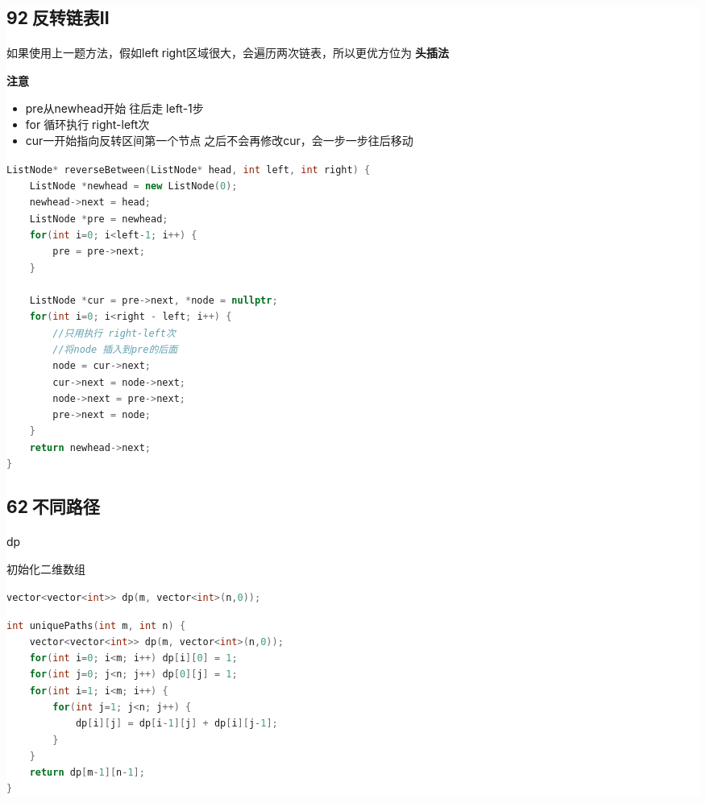 ## 92 反转链表II

如果使用上一题方法，假如left right区域很大，会遍历两次链表，所以更优方位为 **头插法**

**注意**

- pre从newhead开始 往后走 left-1步
- for 循环执行 right-left次 
- cur一开始指向反转区间第一个节点 之后不会再修改cur，会一步一步往后移动

~~~C++
ListNode* reverseBetween(ListNode* head, int left, int right) {
    ListNode *newhead = new ListNode(0);
    newhead->next = head;
    ListNode *pre = newhead;
    for(int i=0; i<left-1; i++) {
        pre = pre->next;
    }

    ListNode *cur = pre->next, *node = nullptr;
    for(int i=0; i<right - left; i++) {
        //只用执行 right-left次
        //将node 插入到pre的后面
        node = cur->next;
        cur->next = node->next;
        node->next = pre->next;
        pre->next = node;
    }
    return newhead->next;
}
~~~









## 62 不同路径

dp

初始化二维数组

~~~C++
vector<vector<int>> dp(m, vector<int>(n,0));
~~~

~~~C++
int uniquePaths(int m, int n) {
    vector<vector<int>> dp(m, vector<int>(n,0));
    for(int i=0; i<m; i++) dp[i][0] = 1;
    for(int j=0; j<n; j++) dp[0][j] = 1;
    for(int i=1; i<m; i++) {
        for(int j=1; j<n; j++) {
            dp[i][j] = dp[i-1][j] + dp[i][j-1];
        }
    }
    return dp[m-1][n-1];
}
~~~
